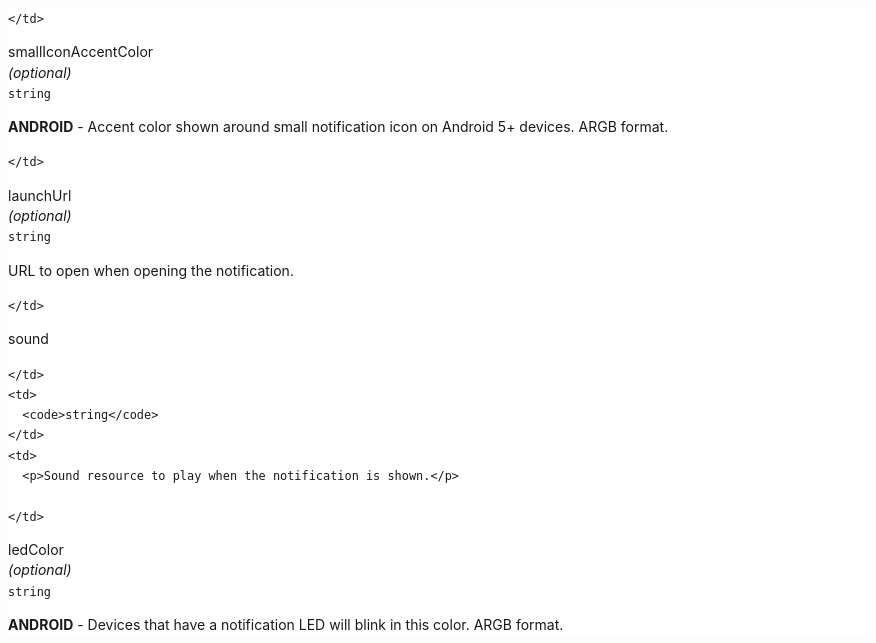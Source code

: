     </td>
  </tr>
  
  <tr>
    <td>
      smallIconAccentColor
      <div><em>(optional)</em></div>
    </td>
    <td>
      <code>string</code>
    </td>
    <td>
      <p><strong>ANDROID</strong> - Accent color shown around small notification icon on Android 5+ devices. ARGB format.</p>

    </td>
  </tr>
  
  <tr>
    <td>
      launchUrl
      <div><em>(optional)</em></div>
    </td>
    <td>
      <code>string</code>
    </td>
    <td>
      <p>URL to open when opening the notification.</p>

    </td>
  </tr>
  
  <tr>
    <td>
      sound
      
    </td>
    <td>
      <code>string</code>
    </td>
    <td>
      <p>Sound resource to play when the notification is shown.</p>

    </td>
  </tr>
  
  <tr>
    <td>
      ledColor
      <div><em>(optional)</em></div>
    </td>
    <td>
      <code>string</code>
    </td>
    <td>
      <p><strong>ANDROID</strong> - Devices that have a notification LED will blink in this color. ARGB format.</p>
